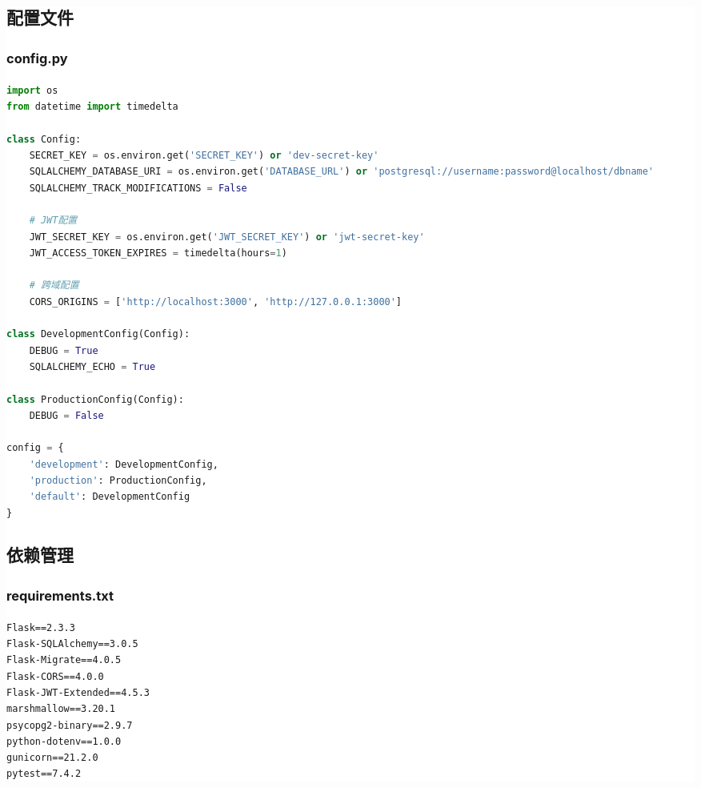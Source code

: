 ## 配置文件

### config.py
```python
import os
from datetime import timedelta

class Config:
    SECRET_KEY = os.environ.get('SECRET_KEY') or 'dev-secret-key'
    SQLALCHEMY_DATABASE_URI = os.environ.get('DATABASE_URL') or 'postgresql://username:password@localhost/dbname'
    SQLALCHEMY_TRACK_MODIFICATIONS = False
    
    # JWT配置
    JWT_SECRET_KEY = os.environ.get('JWT_SECRET_KEY') or 'jwt-secret-key'
    JWT_ACCESS_TOKEN_EXPIRES = timedelta(hours=1)
    
    # 跨域配置
    CORS_ORIGINS = ['http://localhost:3000', 'http://127.0.0.1:3000']

class DevelopmentConfig(Config):
    DEBUG = True
    SQLALCHEMY_ECHO = True

class ProductionConfig(Config):
    DEBUG = False

config = {
    'development': DevelopmentConfig,
    'production': ProductionConfig,
    'default': DevelopmentConfig
}
```

## 依赖管理

### requirements.txt
```
Flask==2.3.3
Flask-SQLAlchemy==3.0.5
Flask-Migrate==4.0.5
Flask-CORS==4.0.0
Flask-JWT-Extended==4.5.3
marshmallow==3.20.1
psycopg2-binary==2.9.7
python-dotenv==1.0.0
gunicorn==21.2.0
pytest==7.4.2
```
